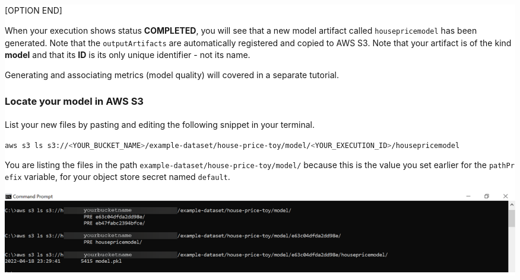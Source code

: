[OPTION END]

When your execution shows status **COMPLETED**, you will see that a new model artifact called `housepricemodel` has been generated. Note that the `outputArtifacts` are automatically registered and copied to AWS S3. Note that your artifact is of the kind **model** and that its **ID** is its only unique identifier - not its name.

Generating and associating metrics (model quality) will covered in a separate tutorial.


### Locate your model in AWS S3


List your new files by pasting and editing the following snippet in your terminal.

```BASH
aws s3 ls s3://<YOUR_BUCKET_NAME>/example-dataset/house-price-toy/model/<YOUR_EXECUTION_ID>/housepricemodel
```

You are listing the files in the path `example-dataset/house-price-toy/model/` because this is the value you set earlier for the `pathPrefix` variable, for your object store secret named `default`.

![image](img/aws-model.png)



